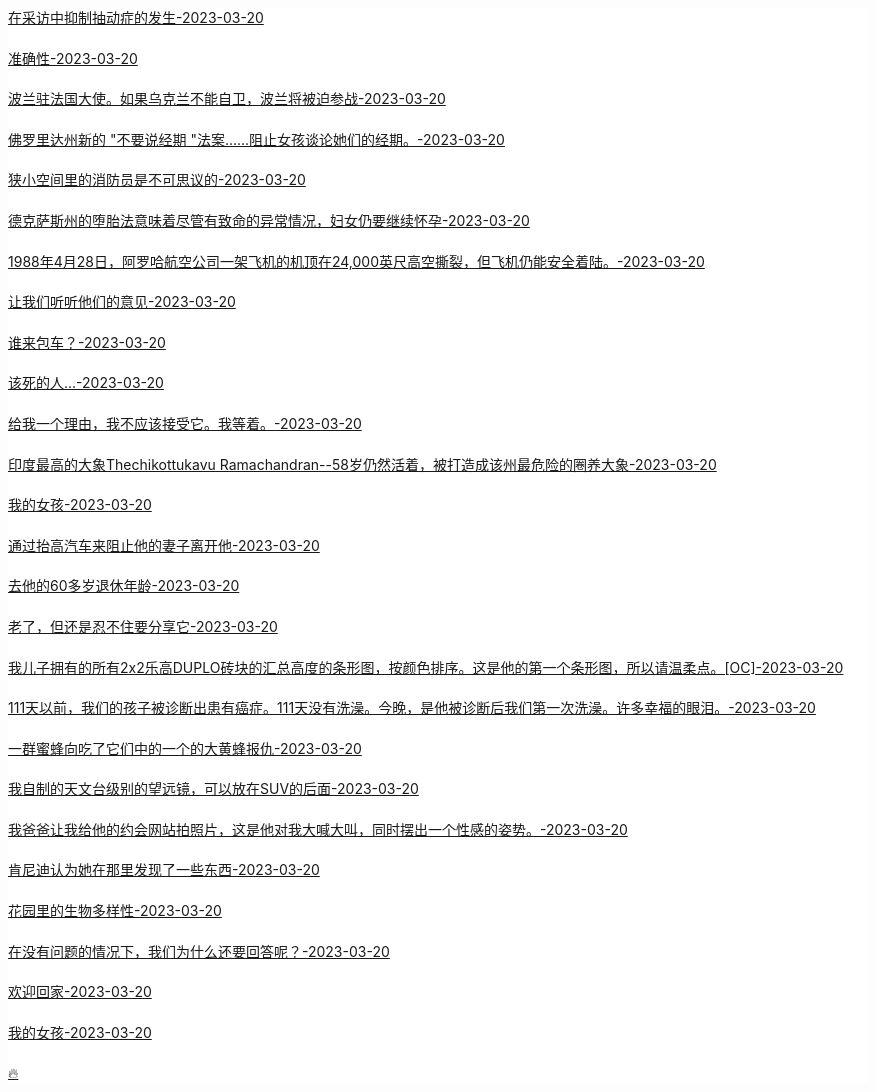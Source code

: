 <a target=_blank rel=nofollow href="https://old.reddit.com/r/therewasanattempt/comments/11wmcla/to_contain_tourettes_syndrome_during_an_interview/" >在采访中抑制抽动症的发生-2023-03-20</a><br/><br/><a target=_blank rel=nofollow href="https://old.reddit.com/r/funny/comments/11wetjz/the_accuracy/" >准确性-2023-03-20</a><br/><br/><a target=_blank rel=nofollow href="https://www.pravda.com.ua/eng/news/2023/03/19/7394148/" >波兰驻法国大使。如果乌克兰不能自卫，波兰将被迫参战-2023-03-20</a><br/><br/><a target=_blank rel=nofollow href="https://old.reddit.com/r/WhitePeopleTwitter/comments/11witt8/floridas_new_dont_say_period_bill_to_stop_girls/" >佛罗里达州新的 "不要说经期 "法案......阻止女孩谈论她们的经期。-2023-03-20</a><br/><br/><a target=_blank rel=nofollow href="https://old.reddit.com/r/nextfuckinglevel/comments/11w4ggi/firefighters_in_tight_spaces_are_incredible/" >狭小空间里的消防员是不可思议的-2023-03-20</a><br/><br/><a target=_blank rel=nofollow href="https://abcnews.go.com/US/texas-abortion-law-means-woman-continue-pregnancy-despite/story?id=97918340" >德克萨斯州的堕胎法意味着尽管有致命的异常情况，妇女仍要继续怀孕-2023-03-20</a><br/><br/><a target=_blank rel=nofollow href="https://old.reddit.com/r/interestingasfuck/comments/11wacab/on_april_28_1988_the_roof_of_an_aloha_airlines/" >1988年4月28日，阿罗哈航空公司一架飞机的机顶在24,000英尺高空撕裂，但飞机仍能安全着陆。-2023-03-20</a><br/><br/><a target=_blank rel=nofollow href="https://old.reddit.com/r/Funnymemes/comments/11vywqd/lets_hear_them/" >让我们听听他们的意见-2023-03-20</a><br/><br/><a target=_blank rel=nofollow href="https://old.reddit.com/r/WhitePeopleTwitter/comments/11vwe9i/who_will_charter_a_bus/" >谁来包车？-2023-03-20</a><br/><br/><a target=_blank rel=nofollow href="https://old.reddit.com/r/memes/comments/11w6oqb/damn_man/" >该死的人...-2023-03-20</a><br/><br/><a target=_blank rel=nofollow href="https://old.reddit.com/r/ProgrammerHumor/comments/11vz1ue/give_me_one_reason_i_shouldnt_take_it_ill_wait/" >给我一个理由，我不应该接受它。我等着。-2023-03-20</a><br/><br/><a target=_blank rel=nofollow href="https://old.reddit.com/r/oddlyterrifying/comments/11vpe8r/indias_tallest_elephant_thechikottukavu/" >印度最高的大象Thechikottukavu Ramachandran--58岁仍然活着，被打造成该州最危险的圈养大象-2023-03-20</a><br/><br/><a target=_blank rel=nofollow href="https://old.reddit.com/r/meirl/comments/11vx6j3/meirl/" >我的女孩-2023-03-20</a><br/><br/><a target=_blank rel=nofollow href="https://old.reddit.com/r/therewasanattempt/comments/11vur1b/to_stop_his_wife_from_leaving_him_by_deadlifting/" >通过抬高汽车来阻止他的妻子离开他-2023-03-20</a><br/><br/><a target=_blank rel=nofollow href="https://old.reddit.com/r/antiwork/comments/11w31j1/fck_60_retirement_age/" >去他的60多岁退休年龄-2023-03-20</a><br/><br/><a target=_blank rel=nofollow href="https://old.reddit.com/r/MadeMeSmile/comments/11vvfri/old_yet_couldnt_help_but_sharing_it/" >老了，但还是忍不住要分享它-2023-03-20</a><br/><br/><a target=_blank rel=nofollow href="https://i.imgur.com/Nn6audC.jpg" >我儿子拥有的所有2x2乐高DUPLO砖块的汇总高度的条形图，按颜色排序。这是他的第一个条形图，所以请温柔点。[OC]-2023-03-20</a><br/><br/><a target=_blank rel=nofollow href="https://old.reddit.com/r/MadeMeSmile/comments/11w5mqd/111_days_ago_our_boy_was_diagnosed_with_cancer/" >111天以前，我们的孩子被诊断出患有癌症。111天没有洗澡。今晚，是他被诊断后我们第一次洗澡。许多幸福的眼泪。-2023-03-20</a><br/><br/><a target=_blank rel=nofollow href="https://old.reddit.com/r/Damnthatsinteresting/comments/11w3txg/a_group_of_bees_take_revenge_on_a_giant_hornet/" >一群蜜蜂向吃了它们中的一个的大黄蜂报仇-2023-03-20</a><br/><br/><a target=_blank rel=nofollow href="https://old.reddit.com/r/space/comments/11w017u/my_homebuilt_observatorygrade_telescope_that_fits/" >我自制的天文台级别的望远镜，可以放在SUV的后面-2023-03-20</a><br/><br/><a target=_blank rel=nofollow href="https://old.reddit.com/r/pics/comments/11w2mmu/my_dad_made_me_take_pics_4_his_dating_websites/" >我爸爸让我给他的约会网站拍照片，这是他对我大喊大叫，同时摆出一个性感的姿势。-2023-03-20</a><br/><br/><a target=_blank rel=nofollow href="https://old.reddit.com/r/clevercomebacks/comments/11w1hnh/kennedy_thought_she_was_onto_something_there/" >肯尼迪认为她在那里发现了一些东西-2023-03-20</a><br/><br/><a target=_blank rel=nofollow href="https://old.reddit.com/r/coolguides/comments/11vvgs5/biodiversity_in_the_garden/" >花园里的生物多样性-2023-03-20</a><br/><br/><a target=_blank rel=nofollow href="https://old.reddit.com/r/technicallythetruth/comments/11vhhbe/why_do_we_even_answer_when_there_is_no_question/" >在没有问题的情况下，我们为什么还要回答呢？-2023-03-20</a><br/><br/><a target=_blank rel=nofollow href="https://old.reddit.com/r/aww/comments/11vi4cz/welcome_home/" >欢迎回家-2023-03-20</a><br/><br/><a target=_blank rel=nofollow href="https://old.reddit.com/r/meirl/comments/11vhe3j/meirl/" >我的女孩-2023-03-20</a><br/><br/><a target=_blank rel=nofollow href="https://old.reddit.com/r/NatureIsFuckingLit/comments/11vz3sj/pool_of_cave_water_completely_isolated_for/" >🔥